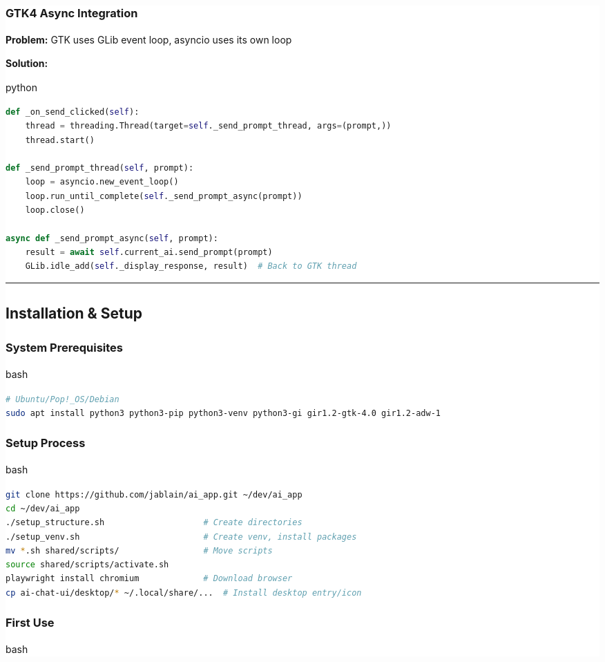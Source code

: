 ### **GTK4 Async Integration**

**Problem:** GTK uses GLib event loop, asyncio uses its own loop

**Solution:**

python

```python
def _on_send_clicked(self):
    thread = threading.Thread(target=self._send_prompt_thread, args=(prompt,))
    thread.start()

def _send_prompt_thread(self, prompt):
    loop = asyncio.new_event_loop()
    loop.run_until_complete(self._send_prompt_async(prompt))
    loop.close()

async def _send_prompt_async(self, prompt):
    result = await self.current_ai.send_prompt(prompt)
    GLib.idle_add(self._display_response, result)  # Back to GTK thread
```

---

## Installation & Setup

### **System Prerequisites**

bash

```bash
# Ubuntu/Pop!_OS/Debian
sudo apt install python3 python3-pip python3-venv python3-gi gir1.2-gtk-4.0 gir1.2-adw-1
```

### **Setup Process**

bash

```bash
git clone https://github.com/jablain/ai_app.git ~/dev/ai_app
cd ~/dev/ai_app
./setup_structure.sh                    # Create directories
./setup_venv.sh                         # Create venv, install packages
mv *.sh shared/scripts/                 # Move scripts
source shared/scripts/activate.sh
playwright install chromium             # Download browser
cp ai-chat-ui/desktop/* ~/.local/share/...  # Install desktop entry/icon
```

### **First Use**

bash
